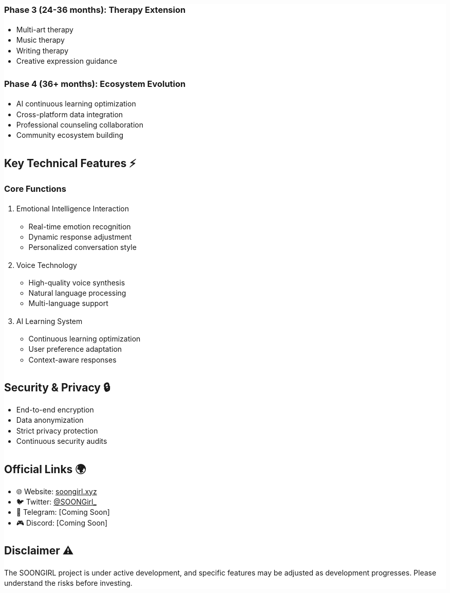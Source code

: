 ### Phase 3 (24-36 months): Therapy Extension
- Multi-art therapy
- Music therapy
- Writing therapy
- Creative expression guidance

### Phase 4 (36+ months): Ecosystem Evolution
- AI continuous learning optimization
- Cross-platform data integration
- Professional counseling collaboration
- Community ecosystem building

## Key Technical Features ⚡

### Core Functions
1. Emotional Intelligence Interaction
   - Real-time emotion recognition
   - Dynamic response adjustment
   - Personalized conversation style

2. Voice Technology
   - High-quality voice synthesis
   - Natural language processing
   - Multi-language support

3. AI Learning System
   - Continuous learning optimization
   - User preference adaptation
   - Context-aware responses

## Security & Privacy 🔒
- End-to-end encryption
- Data anonymization
- Strict privacy protection
- Continuous security audits

## Official Links 🌍
- 🌐 Website: [soongirl.xyz](https://soongirl.xyz)
- 🐦 Twitter: [@SOONGirl_](https://x.com/SOONGirl_)
- 💬 Telegram: [Coming Soon]
- 🎮 Discord: [Coming Soon]

## Disclaimer ⚠️
The SOONGIRL project is under active development, and specific features may be adjusted as development progresses. Please understand the risks before investing.
